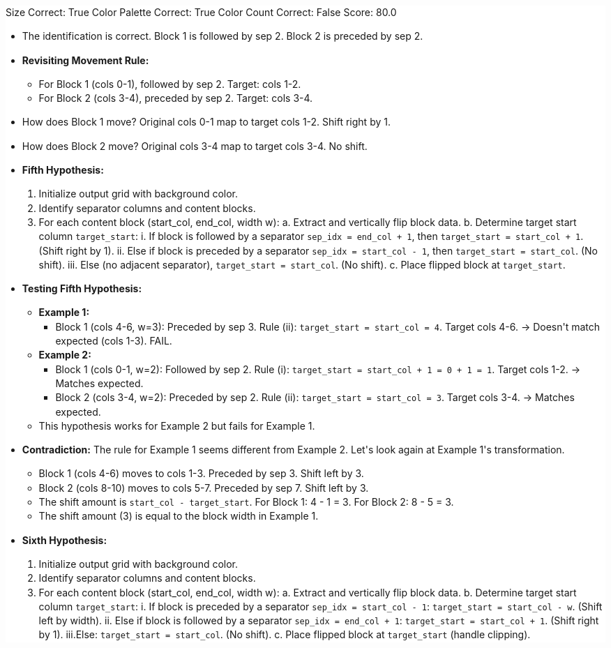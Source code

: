 Size Correct: True
Color Palette Correct: True
Color Count Correct: False
Score: 80.0
*   The identification is correct. Block 1 is followed by sep 2. Block 2 is preceded by sep 2.

*   **Revisiting Movement Rule:**
    *   For Block 1 (cols 0-1), followed by sep 2. Target: cols 1-2.
    *   For Block 2 (cols 3-4), preceded by sep 2. Target: cols 3-4.

*   How does Block 1 move? Original cols 0-1 map to target cols 1-2. Shift right by 1.
*   How does Block 2 move? Original cols 3-4 map to target cols 3-4. No shift.

*   **Fifth Hypothesis:**
    1.  Initialize output grid with background color.
    2.  Identify separator columns and content blocks.
    3.  For each content block (start_col, end_col, width w):
        a. Extract and vertically flip block data.
        b. Determine target start column `target_start`:
            i.   If block is followed by a separator `sep_idx = end_col + 1`, then `target_start = start_col + 1`. (Shift right by 1).
            ii.  Else if block is preceded by a separator `sep_idx = start_col - 1`, then `target_start = start_col`. (No shift).
            iii. Else (no adjacent separator), `target_start = start_col`. (No shift).
        c. Place flipped block at `target_start`.

*   **Testing Fifth Hypothesis:**
    *   **Example 1:**
        *   Block 1 (cols 4-6, w=3): Preceded by sep 3. Rule (ii): `target_start = start_col = 4`. Target cols 4-6. -> Doesn't match expected (cols 1-3). FAIL.
    *   **Example 2:**
        *   Block 1 (cols 0-1, w=2): Followed by sep 2. Rule (i): `target_start = start_col + 1 = 0 + 1 = 1`. Target cols 1-2. -> Matches expected.
        *   Block 2 (cols 3-4, w=2): Preceded by sep 2. Rule (ii): `target_start = start_col = 3`. Target cols 3-4. -> Matches expected.
    *   This hypothesis works for Example 2 but fails for Example 1.

*   **Contradiction:** The rule for Example 1 seems different from Example 2. Let's look again at Example 1's transformation.
    *   Block 1 (cols 4-6) moves to cols 1-3. Preceded by sep 3. Shift left by 3.
    *   Block 2 (cols 8-10) moves to cols 5-7. Preceded by sep 7. Shift left by 3.
    *   The shift amount is `start_col - target_start`. For Block 1: 4 - 1 = 3. For Block 2: 8 - 5 = 3.
    *   The shift amount (3) is equal to the block width in Example 1.

*   **Sixth Hypothesis:**
    1. Initialize output grid with background color.
    2. Identify separator columns and content blocks.
    3. For each content block (start_col, end_col, width w):
        a. Extract and vertically flip block data.
        b. Determine target start column `target_start`:
            i.  If block is preceded by a separator `sep_idx = start_col - 1`: `target_start = start_col - w`. (Shift left by width).
            ii. Else if block is followed by a separator `sep_idx = end_col + 1`: `target_start = start_col + 1`. (Shift right by 1).
            iii.Else: `target_start = start_col`. (No shift).
        c. Place flipped block at `target_start` (handle clipping).
